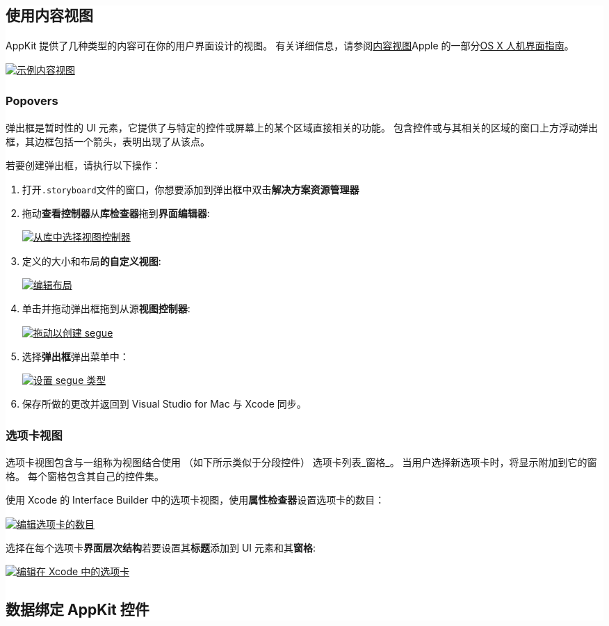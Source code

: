 <a name="Working_with_Content_Views" />

## <a name="working-with-content-views"></a>使用内容视图

AppKit 提供了几种类型的内容可在你的用户界面设计的视图。 有关详细信息，请参阅[内容视图](https://developer.apple.com/library/mac/documentation/UserExperience/Conceptual/OSXHIGuidelines/ControlsView.html#//apple_ref/doc/uid/20000957-CH52-SW1)Apple 的一部分[OS X 人机界面指南](https://developer.apple.com/library/mac/documentation/UserExperience/Conceptual/OSXHIGuidelines/)。

[![](standard-controls-images/content01.png "示例内容视图")](standard-controls-images/content01.png#lightbox)

<a name="Popovers" />

### <a name="popovers"></a>Popovers

弹出框是暂时性的 UI 元素，它提供了与特定的控件或屏幕上的某个区域直接相关的功能。 包含控件或与其相关的区域的窗口上方浮动弹出框，其边框包括一个箭头，表明出现了从该点。

若要创建弹出框，请执行以下操作：

1. 打开`.storyboard`文件的窗口，你想要添加到弹出框中双击**解决方案资源管理器**
2. 拖动**查看控制器**从**库检查器**拖到**界面编辑器**: 

    [![](standard-controls-images/content02.png "从库中选择视图控制器")](standard-controls-images/content02.png#lightbox)
4. 定义的大小和布局**的自定义视图**: 

    [![](standard-controls-images/content04.png "编辑布局")](standard-controls-images/content04.png#lightbox)
5. 单击并拖动弹出框拖到从源**视图控制器**: 

    [![](standard-controls-images/content05.png "拖动以创建 segue")](standard-controls-images/content05.png#lightbox)
6. 选择**弹出框**弹出菜单中： 

    [![](standard-controls-images/content06.png "设置 segue 类型")](standard-controls-images/content06.png#lightbox)
7. 保存所做的更改并返回到 Visual Studio for Mac 与 Xcode 同步。

<a name="Tab_Views" />

### <a name="tab-views"></a>选项卡视图

选项卡视图包含与一组称为视图结合使用 （如下所示类似于分段控件） 选项卡列表_窗格_。 当用户选择新选项卡时，将显示附加到它的窗格。 每个窗格包含其自己的控件集。

使用 Xcode 的 Interface Builder 中的选项卡视图，使用**属性检查器**设置选项卡的数目：

[![](standard-controls-images/content08.png "编辑选项卡的数目")](standard-controls-images/content08.png#lightbox)

选择在每个选项卡**界面层次结构**若要设置其**标题**添加到 UI 元素和其**窗格**:

[![](standard-controls-images/content09.png "编辑在 Xcode 中的选项卡")](standard-controls-images/content09.png#lightbox)

<a name="Data_Binding_AppKit_Controls" />

## <a name="data-binding-appkit-controls"></a>数据绑定 AppKit 控件
